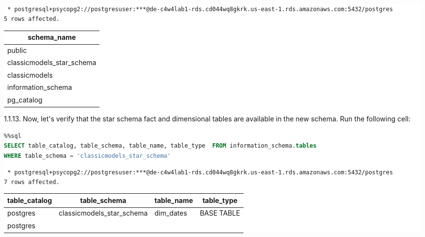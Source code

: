      * postgresql+psycopg2://postgresuser:***@de-c4w4lab1-rds.cd044wq8gkrk.us-east-1.rds.amazonaws.com:5432/postgres
    5 rows affected.





<table>
    <thead>
        <tr>
            <th>schema_name</th>
        </tr>
    </thead>
    <tbody>
        <tr>
            <td>public</td>
        </tr>
        <tr>
            <td>classicmodels_star_schema</td>
        </tr>
        <tr>
            <td>classicmodels</td>
        </tr>
        <tr>
            <td>information_schema</td>
        </tr>
        <tr>
            <td>pg_catalog</td>
        </tr>
    </tbody>
</table>



1.1.13. Now, let's verify that the star schema fact and dimensional tables are available in the new schema. Run the following cell:


```sql
%%sql
SELECT table_catalog, table_schema, table_name, table_type  FROM information_schema.tables 
WHERE table_schema = 'classicmodels_star_schema'
```

     * postgresql+psycopg2://postgresuser:***@de-c4w4lab1-rds.cd044wq8gkrk.us-east-1.rds.amazonaws.com:5432/postgres
    7 rows affected.





<table>
    <thead>
        <tr>
            <th>table_catalog</th>
            <th>table_schema</th>
            <th>table_name</th>
            <th>table_type</th>
        </tr>
    </thead>
    <tbody>
        <tr>
            <td>postgres</td>
            <td>classicmodels_star_schema</td>
            <td>dim_dates</td>
            <td>BASE TABLE</td>
        </tr>
        <tr>
            <td>postgres</td>